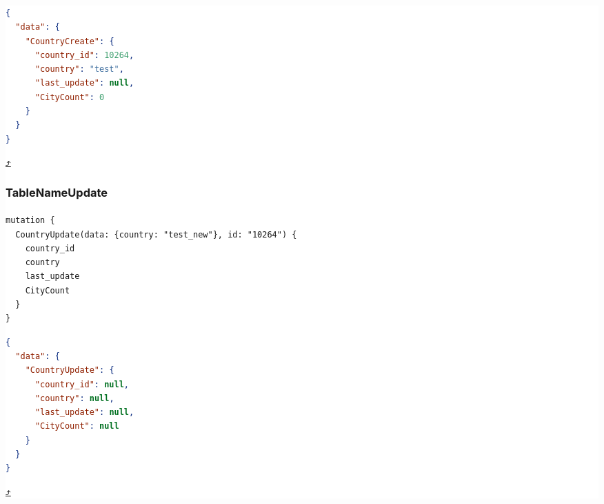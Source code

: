 </code-block>
<code-block label="Response">

```json
{
  "data": {
    "CountryCreate": {
      "country_id": 10264,
      "country": "test",
      "last_update": null,
      "CityCount": 0
    }
  }
}
```

  </code-block> 
</code-group>

[⤴](#mutations)

### TableNameUpdate
<code-group>
  <code-block label="Request" active> 
  
```
mutation {
  CountryUpdate(data: {country: "test_new"}, id: "10264") {
    country_id
    country
    last_update
    CityCount
  }
}
```

</code-block>
<code-block label="Response">

```json
{
  "data": {
    "CountryUpdate": {
      "country_id": null,
      "country": null,
      "last_update": null,
      "CityCount": null
    }
  }
}
```

  </code-block> 
</code-group>

[⤴](#mutations)
